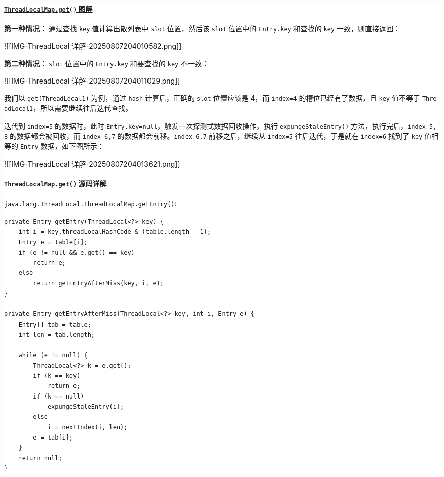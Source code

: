 #### [`ThreadLocalMap.get()` 图解](https://javaguide.cn/java/concurrent/threadlocal.html#threadlocalmap-get-%E5%9B%BE%E8%A7%A3)

**第一种情况：** 通过查找 `key` 值计算出散列表中 `slot` 位置，然后该 `slot` 位置中的 `Entry.key` 和查找的 `key` 一致，则直接返回：

![[IMG-ThreadLocal 详解-20250807204010582.png]]

**第二种情况：** `slot` 位置中的 `Entry.key` 和要查找的 `key` 不一致：

![[IMG-ThreadLocal 详解-20250807204011029.png]]

我们以 `get(ThreadLocal1)` 为例，通过 `hash` 计算后，正确的 `slot` 位置应该是 4，而 `index=4` 的槽位已经有了数据，且 `key` 值不等于 `ThreadLocal1`，所以需要继续往后迭代查找。

迭代到 `index=5` 的数据时，此时 `Entry.key=null`，触发一次探测式数据回收操作，执行 `expungeStaleEntry()` 方法，执行完后，`index 5,8` 的数据都会被回收，而 `index 6,7` 的数据都会前移。`index 6,7` 前移之后，继续从 `index=5` 往后迭代，于是就在 `index=6` 找到了 `key` 值相等的 `Entry` 数据，如下图所示：

![[IMG-ThreadLocal 详解-20250807204013621.png]]

#### [`ThreadLocalMap.get()` 源码详解](https://javaguide.cn/java/concurrent/threadlocal.html#threadlocalmap-get-%E6%BA%90%E7%A0%81%E8%AF%A6%E8%A7%A3)

`java.lang.ThreadLocal.ThreadLocalMap.getEntry()`:

```
private Entry getEntry(ThreadLocal<?> key) {
    int i = key.threadLocalHashCode & (table.length - 1);
    Entry e = table[i];
    if (e != null && e.get() == key)
        return e;
    else
        return getEntryAfterMiss(key, i, e);
}

private Entry getEntryAfterMiss(ThreadLocal<?> key, int i, Entry e) {
    Entry[] tab = table;
    int len = tab.length;

    while (e != null) {
        ThreadLocal<?> k = e.get();
        if (k == key)
            return e;
        if (k == null)
            expungeStaleEntry(i);
        else
            i = nextIndex(i, len);
        e = tab[i];
    }
    return null;
}
```
